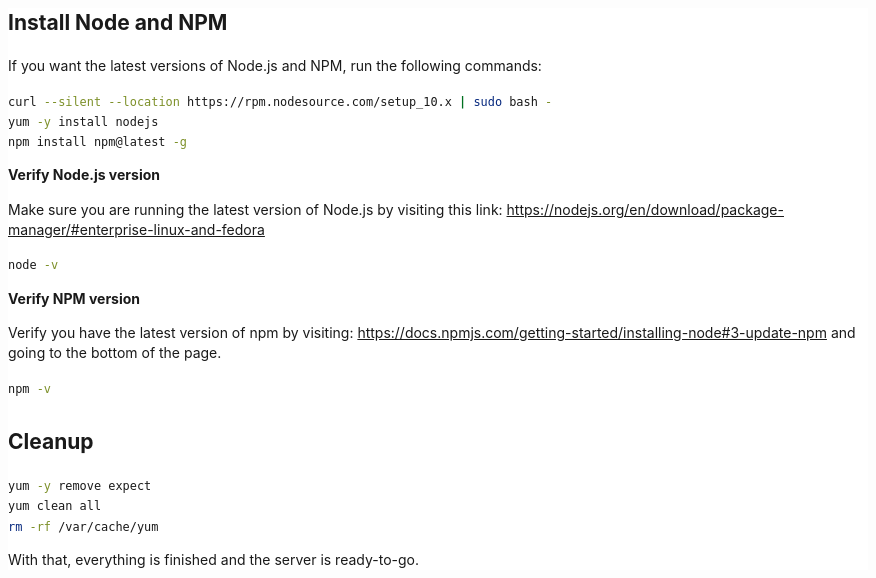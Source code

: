 ## Install Node and NPM

If you want the latest versions of Node.js and NPM, run the following commands:

```bash
curl --silent --location https://rpm.nodesource.com/setup_10.x | sudo bash -
yum -y install nodejs
npm install npm@latest -g
```

**Verify Node.js version**

Make sure you are running the latest version of Node.js by visiting this link: https://nodejs.org/en/download/package-manager/#enterprise-linux-and-fedora

```bash
node -v
```

**Verify NPM version**

Verify you have the latest version of npm by visiting: https://docs.npmjs.com/getting-started/installing-node#3-update-npm
and going to the bottom of the page.

```bash
npm -v
```

## Cleanup

```bash
yum -y remove expect
yum clean all
rm -rf /var/cache/yum
```

With that, everything is finished and the server is ready-to-go.
